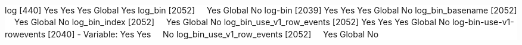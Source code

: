 </tr>
<tr>
<td>log [440]</td>
<td>Yes</td>
<td>Yes</td>
<td>Yes</td>
<td>Global</td>
<td>Yes</td>
</tr>
<tr>
<td>log_bin [2052]</td>
<td>&nbsp;</td>
<td>&nbsp;</td>
<td>Yes</td>
<td>Global</td>
<td>No</td>
</tr>
<tr>
<td>log-bin [2039]</td>
<td>Yes</td>
<td>Yes</td>
<td>Yes</td>
<td>Global</td>
<td>No</td>
</tr>
<tr>
<td>log_bin_basename [2052]</td>
<td>&nbsp;</td>
<td>&nbsp;</td>
<td>Yes</td>
<td>Global</td>
<td>No</td>
</tr>
<tr>
<td>log_bin_index [2052]</td>
<td>&nbsp;</td>
<td>&nbsp;</td>
<td>Yes</td>
<td>Global</td>
<td>No</td>
</tr>
<tr>
<td>log_bin_use_v1_row_events [2052]</td>
<td>Yes</td>
<td>Yes</td>
<td>Yes</td>
<td>Global</td>
<td>No</td>
</tr>
<tr>
<td>log-bin-use-v1-rowevents [2040] - Variable:</td>
<td>Yes</td>
<td>Yes</td>
<td>&nbsp;</td>
<td>&nbsp;</td>
<td>No</td>
</tr>
<tr>
<td>log_bin_use_v1_row_events [2052]</td>
<td>&nbsp;</td>
<td>&nbsp;</td>
<td>Yes</td>
<td>Global</td>
<td>No</td>

 [13.7.4]: ./docs/Chapter_13/13.7.4_SET_Syntax.md
 [13.7.5.40]: ./docs/Chapter_13/13.7.5_SQL_Syntax_for_Prepared_statements.md#13.7.5.40